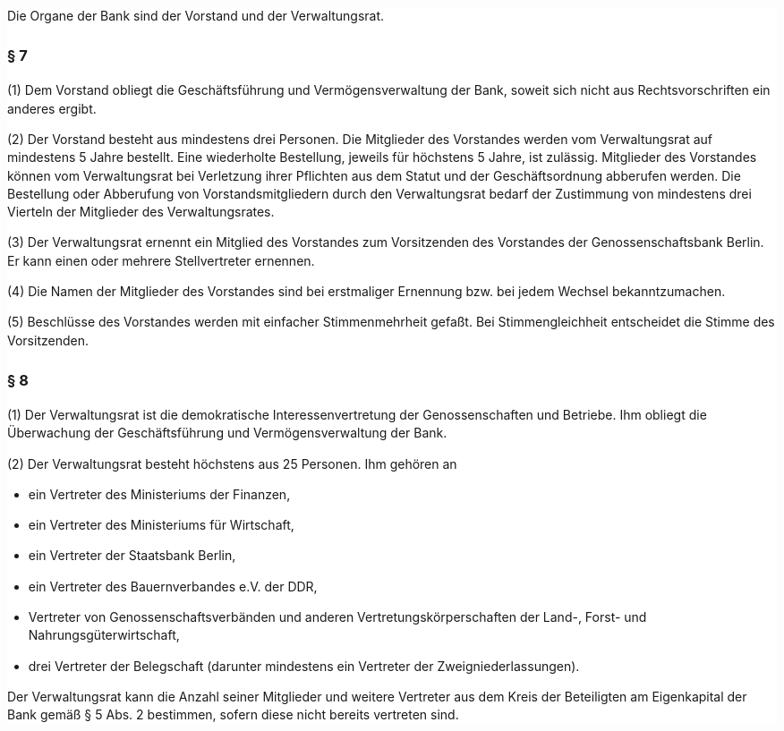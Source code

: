 Die Organe der Bank sind der Vorstand und der Verwaltungsrat.

### § 7

(1) Dem Vorstand obliegt die Geschäftsführung und Vermögensverwaltung
der Bank, soweit sich nicht aus Rechtsvorschriften ein anderes ergibt.

(2) Der Vorstand besteht aus mindestens drei Personen. Die Mitglieder
des Vorstandes werden vom Verwaltungsrat auf mindestens 5 Jahre
bestellt. Eine wiederholte Bestellung, jeweils für höchstens 5 Jahre,
ist zulässig. Mitglieder des Vorstandes können vom Verwaltungsrat bei
Verletzung ihrer Pflichten aus dem Statut und der Geschäftsordnung
abberufen werden. Die Bestellung oder Abberufung von
Vorstandsmitgliedern durch den Verwaltungsrat bedarf der Zustimmung
von mindestens drei Vierteln der Mitglieder des Verwaltungsrates.

(3) Der Verwaltungsrat ernennt ein Mitglied des Vorstandes zum
Vorsitzenden des Vorstandes der Genossenschaftsbank Berlin. Er kann
einen oder mehrere Stellvertreter ernennen.

(4) Die Namen der Mitglieder des Vorstandes sind bei erstmaliger
Ernennung bzw. bei jedem Wechsel bekanntzumachen.

(5) Beschlüsse des Vorstandes werden mit einfacher Stimmenmehrheit
gefaßt. Bei Stimmengleichheit entscheidet die Stimme des Vorsitzenden.

### § 8

(1) Der Verwaltungsrat ist die demokratische Interessenvertretung der
Genossenschaften und Betriebe. Ihm obliegt die Überwachung der
Geschäftsführung und Vermögensverwaltung der Bank.

(2) Der Verwaltungsrat besteht höchstens aus 25 Personen. Ihm gehören
an

-   ein Vertreter des Ministeriums der Finanzen,


-   ein Vertreter des Ministeriums für Wirtschaft,


-   ein Vertreter der Staatsbank Berlin,


-   ein Vertreter des Bauernverbandes e.V. der DDR,


-   Vertreter von Genossenschaftsverbänden und anderen
    Vertretungskörperschaften der Land-, Forst- und
    Nahrungsgüterwirtschaft,


-   drei Vertreter der Belegschaft (darunter mindestens ein Vertreter der
    Zweigniederlassungen).



Der Verwaltungsrat kann die Anzahl seiner Mitglieder und weitere
Vertreter aus dem Kreis der Beteiligten am Eigenkapital der Bank gemäß
§ 5 Abs. 2 bestimmen, sofern diese nicht bereits vertreten sind.
